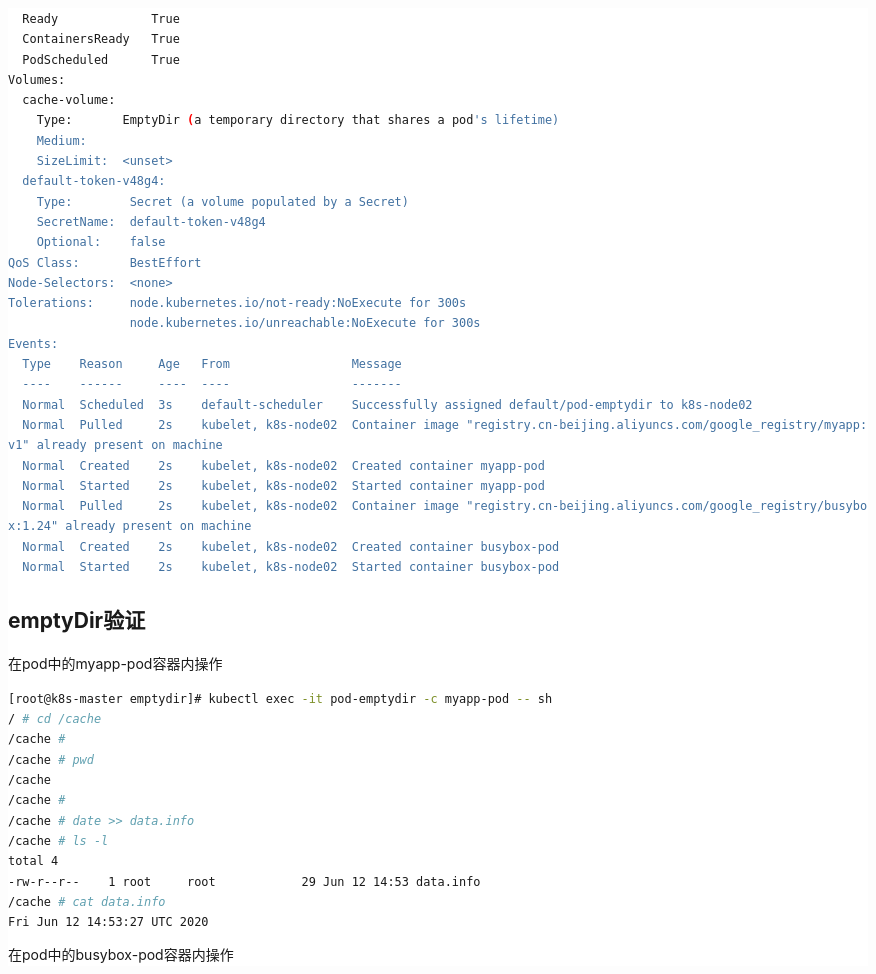 ```bash
  Ready             True
  ContainersReady   True
  PodScheduled      True
Volumes:
  cache-volume:
    Type:       EmptyDir (a temporary directory that shares a pod's lifetime)
    Medium:
    SizeLimit:  <unset>
  default-token-v48g4:
    Type:        Secret (a volume populated by a Secret)
    SecretName:  default-token-v48g4
    Optional:    false
QoS Class:       BestEffort
Node-Selectors:  <none>
Tolerations:     node.kubernetes.io/not-ready:NoExecute for 300s
                 node.kubernetes.io/unreachable:NoExecute for 300s
Events:
  Type    Reason     Age   From                 Message
  ----    ------     ----  ----                 -------
  Normal  Scheduled  3s    default-scheduler    Successfully assigned default/pod-emptydir to k8s-node02
  Normal  Pulled     2s    kubelet, k8s-node02  Container image "registry.cn-beijing.aliyuncs.com/google_registry/myapp:v1" already present on machine
  Normal  Created    2s    kubelet, k8s-node02  Created container myapp-pod
  Normal  Started    2s    kubelet, k8s-node02  Started container myapp-pod
  Normal  Pulled     2s    kubelet, k8s-node02  Container image "registry.cn-beijing.aliyuncs.com/google_registry/busybox:1.24" already present on machine
  Normal  Created    2s    kubelet, k8s-node02  Created container busybox-pod
  Normal  Started    2s    kubelet, k8s-node02  Started container busybox-pod
```

## emptyDir验证

在pod中的myapp-pod容器内操作

```bash
[root@k8s-master emptydir]# kubectl exec -it pod-emptydir -c myapp-pod -- sh
/ # cd /cache
/cache #
/cache # pwd
/cache
/cache #
/cache # date >> data.info
/cache # ls -l
total 4
-rw-r--r--    1 root     root            29 Jun 12 14:53 data.info
/cache # cat data.info
Fri Jun 12 14:53:27 UTC 2020
```

在pod中的busybox-pod容器内操作
